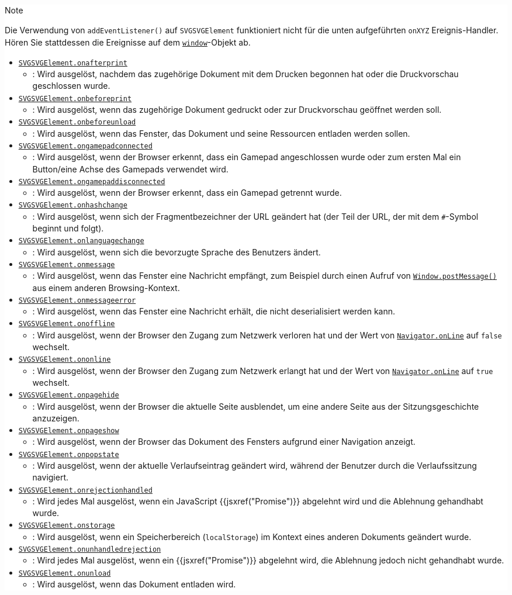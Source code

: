 > [!NOTE]
> Die Verwendung von `addEventListener()` auf `SVGSVGElement` funktioniert nicht für die unten aufgeführten `onXYZ` Ereignis-Handler. Hören Sie stattdessen die Ereignisse auf dem [`window`](/de/docs/Web/API/Window)-Objekt ab.

- [`SVGSVGElement.onafterprint`](/de/docs/Web/API/Window/afterprint_event)
  - : Wird ausgelöst, nachdem das zugehörige Dokument mit dem Drucken begonnen hat oder die Druckvorschau geschlossen wurde.
- [`SVGSVGElement.onbeforeprint`](/de/docs/Web/API/Window/beforeprint_event)
  - : Wird ausgelöst, wenn das zugehörige Dokument gedruckt oder zur Druckvorschau geöffnet werden soll.
- [`SVGSVGElement.onbeforeunload`](/de/docs/Web/API/Window/beforeunload_event)
  - : Wird ausgelöst, wenn das Fenster, das Dokument und seine Ressourcen entladen werden sollen.
- [`SVGSVGElement.ongamepadconnected`](/de/docs/Web/API/Window/gamepadconnected_event)
  - : Wird ausgelöst, wenn der Browser erkennt, dass ein Gamepad angeschlossen wurde oder zum ersten Mal ein Button/eine Achse des Gamepads verwendet wird.
- [`SVGSVGElement.ongamepaddisconnected`](/de/docs/Web/API/Window/gamepaddisconnected_event)
  - : Wird ausgelöst, wenn der Browser erkennt, dass ein Gamepad getrennt wurde.
- [`SVGSVGElement.onhashchange`](/de/docs/Web/API/Window/hashchange_event)
  - : Wird ausgelöst, wenn sich der Fragmentbezeichner der URL geändert hat (der Teil der URL, der mit dem `#`-Symbol beginnt und folgt).
- [`SVGSVGElement.onlanguagechange`](/de/docs/Web/API/Window/languagechange_event)
  - : Wird ausgelöst, wenn sich die bevorzugte Sprache des Benutzers ändert.
- [`SVGSVGElement.onmessage`](/de/docs/Web/API/Window/message_event)
  - : Wird ausgelöst, wenn das Fenster eine Nachricht empfängt, zum Beispiel durch einen Aufruf von [`Window.postMessage()`](/de/docs/Web/API/Window/postMessage) aus einem anderen Browsing-Kontext.
- [`SVGSVGElement.onmessageerror`](/de/docs/Web/API/Window/messageerror_event)
  - : Wird ausgelöst, wenn das Fenster eine Nachricht erhält, die nicht deserialisiert werden kann.
- [`SVGSVGElement.onoffline`](/de/docs/Web/API/Window/offline_event)
  - : Wird ausgelöst, wenn der Browser den Zugang zum Netzwerk verloren hat und der Wert von [`Navigator.onLine`](/de/docs/Web/API/Navigator/onLine) auf `false` wechselt.
- [`SVGSVGElement.ononline`](/de/docs/Web/API/Window/online_event)
  - : Wird ausgelöst, wenn der Browser den Zugang zum Netzwerk erlangt hat und der Wert von [`Navigator.onLine`](/de/docs/Web/API/Navigator/onLine) auf `true` wechselt.
- [`SVGSVGElement.onpagehide`](/de/docs/Web/API/Window/pagehide_event)
  - : Wird ausgelöst, wenn der Browser die aktuelle Seite ausblendet, um eine andere Seite aus der Sitzungsgeschichte anzuzeigen.
- [`SVGSVGElement.onpageshow`](/de/docs/Web/API/Window/pageshow_event)
  - : Wird ausgelöst, wenn der Browser das Dokument des Fensters aufgrund einer Navigation anzeigt.
- [`SVGSVGElement.onpopstate`](/de/docs/Web/API/Window/popstate_event)
  - : Wird ausgelöst, wenn der aktuelle Verlaufseintrag geändert wird, während der Benutzer durch die Verlaufssitzung navigiert.
- [`SVGSVGElement.onrejectionhandled`](/de/docs/Web/API/Window/rejectionhandled_event)
  - : Wird jedes Mal ausgelöst, wenn ein JavaScript {{jsxref("Promise")}} abgelehnt wird und die Ablehnung gehandhabt wurde.
- [`SVGSVGElement.onstorage`](/de/docs/Web/API/Window/storage_event)
  - : Wird ausgelöst, wenn ein Speicherbereich (`localStorage`) im Kontext eines anderen Dokuments geändert wurde.
- [`SVGSVGElement.onunhandledrejection`](/de/docs/Web/API/Window/unhandledrejection_event)
  - : Wird jedes Mal ausgelöst, wenn ein {{jsxref("Promise")}} abgelehnt wird, die Ablehnung jedoch nicht gehandhabt wurde.
- [`SVGSVGElement.onunload`](/de/docs/Web/API/Window/unload_event)
  - : Wird ausgelöst, wenn das Dokument entladen wird.
